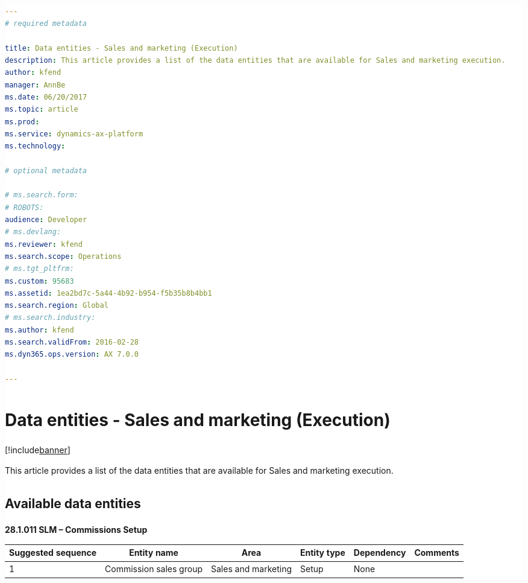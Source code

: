 ```yaml
---
# required metadata

title: Data entities - Sales and marketing (Execution)
description: This article provides a list of the data entities that are available for Sales and marketing execution.
author: kfend
manager: AnnBe
ms.date: 06/20/2017
ms.topic: article
ms.prod: 
ms.service: dynamics-ax-platform
ms.technology: 

# optional metadata

# ms.search.form: 
# ROBOTS: 
audience: Developer
# ms.devlang: 
ms.reviewer: kfend
ms.search.scope: Operations
# ms.tgt_pltfrm: 
ms.custom: 95683
ms.assetid: 1ea2bd7c-5a44-4b92-b954-f5b35b8b4bb1
ms.search.region: Global
# ms.search.industry: 
ms.author: kfend
ms.search.validFrom: 2016-02-28
ms.dyn365.ops.version: AX 7.0.0

---
```


# Data entities - Sales and marketing (Execution)

[!include[banner](../includes/banner.md)]


This article provides a list of the data entities that are available for Sales and marketing execution.

Available data entities
-----------------------

**28.1.011 SLM – Commissions Setup**

| Suggested sequence | Entity name            | Area                | Entity type | Dependency | Comments |
|--------------------|------------------------|---------------------|-------------|------------|----------|
| 1                  | Commission sales group | Sales and marketing | Setup       | None       |          |
